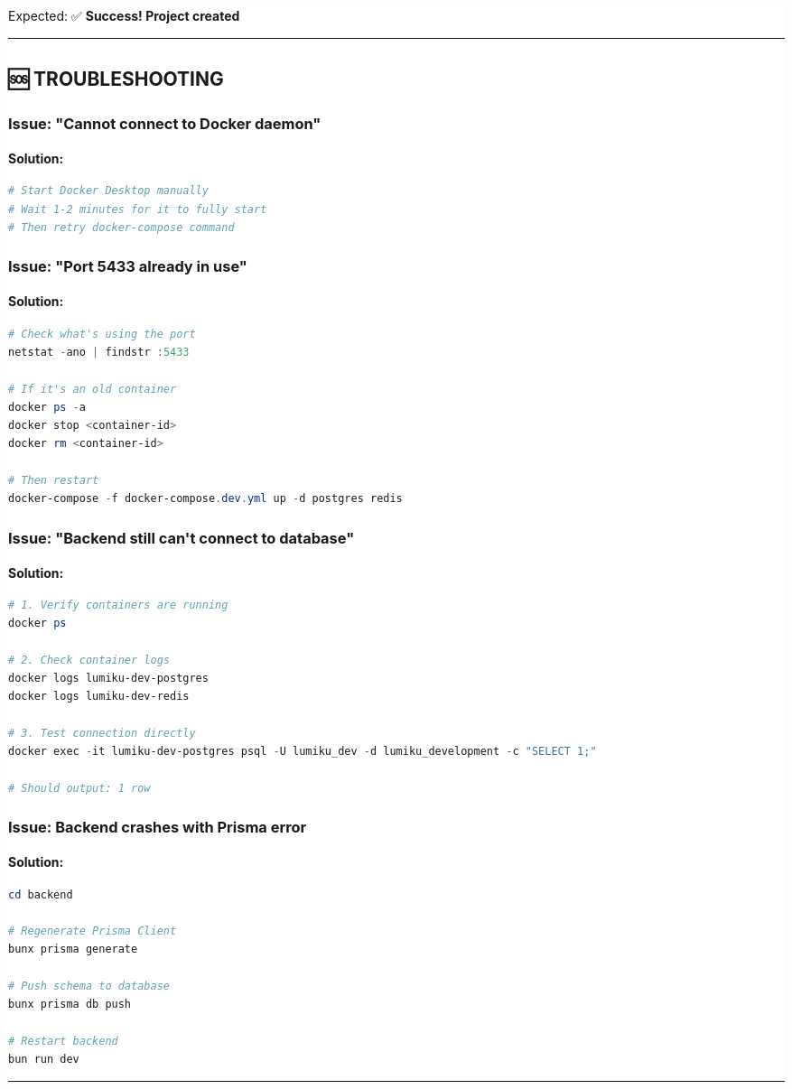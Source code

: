 Expected: ✅ **Success! Project created**

---

## 🆘 **TROUBLESHOOTING**

### Issue: "Cannot connect to Docker daemon"

**Solution:**
```powershell
# Start Docker Desktop manually
# Wait 1-2 minutes for it to fully start
# Then retry docker-compose command
```

### Issue: "Port 5433 already in use"

**Solution:**
```powershell
# Check what's using the port
netstat -ano | findstr :5433

# If it's an old container
docker ps -a
docker stop <container-id>
docker rm <container-id>

# Then restart
docker-compose -f docker-compose.dev.yml up -d postgres redis
```

### Issue: "Backend still can't connect to database"

**Solution:**
```powershell
# 1. Verify containers are running
docker ps

# 2. Check container logs
docker logs lumiku-dev-postgres
docker logs lumiku-dev-redis

# 3. Test connection directly
docker exec -it lumiku-dev-postgres psql -U lumiku_dev -d lumiku_development -c "SELECT 1;"

# Should output: 1 row
```

### Issue: Backend crashes with Prisma error

**Solution:**
```powershell
cd backend

# Regenerate Prisma Client
bunx prisma generate

# Push schema to database
bunx prisma db push

# Restart backend
bun run dev
```

---